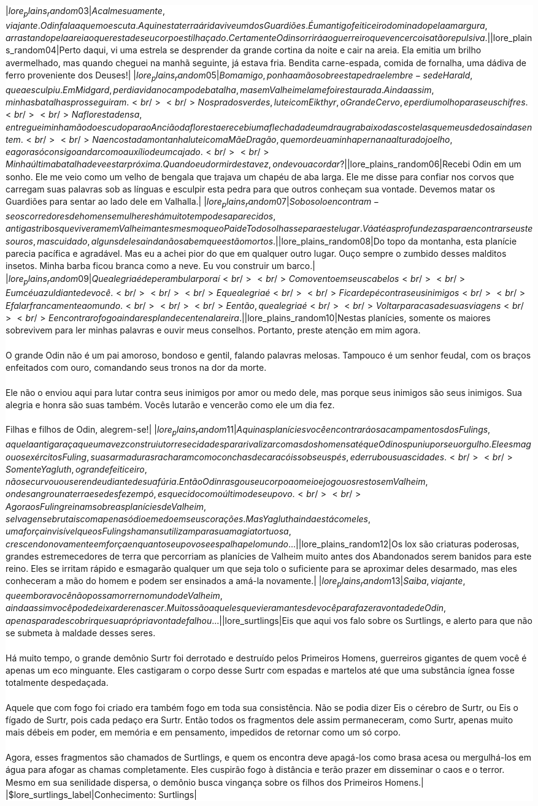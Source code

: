 |$lore_plains_random03|Acalme sua mente, viajante. Odin fala a quem o escuta. Aqui nesta terra árida vive um dos Guardiões. É um antigo feiticeiro dominado pela amargura, arrastando pela areia o que resta de seu corpo estilhaçado. Certamente Odin sorrirá ao guerreiro que vencer coisa tão repulsiva.|
|$lore_plains_random04|Perto daqui, vi uma estrela se desprender da grande cortina da noite e cair na areia. Ela emitia um brilho avermelhado, mas quando cheguei na manhã seguinte, já estava fria. Bendita carne-espada, comida de fornalha, uma dádiva de ferro proveniente dos Deuses!|
|$lore_plains_random05|Bom amigo, ponha a mão sobre esta pedra e lembre-se de Harald, que a esculpiu. Em Midgard, perdi a vida no campo de batalha, mas em Valheim ela me foi restaurada. Ainda assim, minhas batalhas prosseguiram.<br/><br/>Nos prados verdes, lutei com Eikthyr, o Grande Cervo, e perdi um olho para seus chifres.<br/><br/>Na floresta densa, entreguei minha mão do escudo para o Ancião da floresta e recebi uma flechada de um draugr abaixo das costelas que meus dedos ainda sentem.<br/><br/>Na encosta da montanha lutei com a Mãe Dragão, que mordeu a minha perna na altura do joelho, e agora só consigo andar com o auxílio de um cajado.<br/><br/>Minha última batalha deve estar próxima. Quando eu dormir desta vez, onde vou acordar?|
|$lore_plains_random06|Recebi Odin em um sonho. Ele me veio como um velho de bengala que trajava um chapéu de aba larga. Ele me disse para confiar nos corvos que carregam suas palavras sob as línguas e esculpir esta pedra para que outros conheçam sua vontade. Devemos matar os Guardiões para sentar ao lado dele em Valhalla.|
|$lore_plains_random07|Sob o solo encontram-se os corredores de homens e mulheres há muito tempo desaparecidos, antigas tribos que viveram em Valheim antes mesmo que o Pai de Todos olhasse para este lugar. Vá até as profundezas para encontrar seus tesouros, mas cuidado, alguns deles ainda não sabem que estão mortos.|
|$lore_plains_random08|Do topo da montanha, esta planície parecia pacífica e agradável. Mas eu a achei pior do que em qualquer outro lugar. Ouço sempre o zumbido desses malditos insetos. Minha barba ficou branca como a neve. Eu vou construir um barco.|
|$lore_plains_random09|Que alegria é de perambular por aí<br/><br/>Com o vento em seus cabelos<br/><br/>E um céu azul diante de você.<br/><br/><br/>E que alegria é<br/><br/>Ficar de pé contra seus inimigos<br/><br/>E falar francamente ao mundo.<br/><br/><br/>E então, que alegria é<br/><br/>Voltar para casa de suas viagens<br/><br/>E encontrar o fogo ainda resplandecente na lareira.|
|$lore_plains_random10|Nestas planícies, somente os maiores sobrevivem para ler minhas palavras e ouvir meus conselhos. Portanto, preste atenção em mim agora.<br/><br/>O grande Odin não é um pai amoroso, bondoso e gentil, falando palavras melosas. Tampouco é um senhor feudal, com os braços enfeitados com ouro, comandando seus tronos na dor da morte.<br/><br/>Ele não o enviou aqui para lutar contra seus inimigos por amor ou medo dele, mas porque seus inimigos são seus inimigos. Sua alegria e honra são suas também. Vocês lutarão e vencerão como ele um dia fez.<br/><br/>Filhas e filhos de Odin, alegrem-se!|
|$lore_plains_random11|Aqui nas planícies você encontrará os acampamentos dos Fulings, aquela antiga raça que uma vez construiu torres e cidades para rivalizar com as dos homens até que Odin os puniu por seu orgulho. Ele esmagou os exércitos Fuling, suas armaduras racharam como conchas de caracóis sob seus pés, e derrubou suas cidades.<br/><br/>Somente Yagluth, o grande feiticeiro, não se curvou ou se rendeu diante de sua fúria. Então Odin rasgou seu corpo ao meio e jogou os restos em Valheim, onde sangrou na terra e se desfez em pó, esquecido como último de seu povo.<br/><br/>Agora os Fuling reinam sobre as planícies de Valheim, selvagens e brutais com apenas ódio e medo em seus corações. Mas Yagluth ainda está com eles, uma força invisível que os Fuling shamans utilizam para sua magia tortuosa, crescendo novamente em força enquanto seu povo se espalha pelo mundo...|
|$lore_plains_random12|Os lox são criaturas poderosas, grandes estremecedores de terra que percorriam as planícies de Valheim muito antes dos Abandonados serem banidos para este reino. Eles se irritam rápido e esmagarão qualquer um que seja tolo o suficiente para se aproximar deles desarmado, mas eles conheceram a mão do homem e podem ser ensinados a amá-la novamente.|
|$lore_plains_random13|Saiba, viajante, que embora você não possa morrer no mundo de Valheim, ainda assim você pode deixar de renascer. Muitos são aqueles que vieram antes de você para fazer a vontade de Odin, apenas para descobrir que sua própria vontade falhou...|
|$lore_surtlings|Eis que aqui vos falo sobre os Surtlings, e alerto para que não se submeta à maldade desses seres.<br/><br/>Há muito tempo, o grande demônio Surtr foi derrotado e destruído pelos Primeiros Homens, guerreiros gigantes de quem você é apenas um eco minguante. Eles castigaram o corpo desse Surtr com espadas e martelos até que uma substância ígnea fosse totalmente despedaçada.<br/><br/>Aquele que com fogo foi criado era também fogo em toda sua consistência. Não se podia dizer Eis o cérebro de Surtr, ou Eis o fígado de Surtr, pois cada pedaço era Surtr. Então todos os fragmentos dele assim permaneceram, como Surtr, apenas muito mais débeis em poder, em memória e em pensamento, impedidos de retornar como um só corpo.<br/><br/>Agora, esses fragmentos são chamados de Surtlings, e quem os encontra deve apagá-los como brasa acesa ou mergulhá-los em água para afogar as chamas completamente. Eles cuspirão fogo à distância e terão prazer em disseminar o caos e o terror. Mesmo em sua senilidade dispersa, o demônio busca vingança sobre os filhos dos Primeiros Homens.|
|$lore_surtlings_label|Conhecimento: Surtlings|